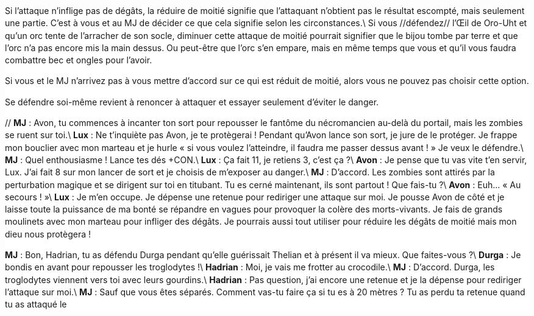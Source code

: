 Si l’attaque n’inflige pas de dégâts, la réduire de
moitié signifie que l’attaquant n’obtient pas le
résultat escompté, mais seulement une partie.
C’est à vous et au MJ de décider ce que cela
signifie selon les circonstances.\\
Si vous //défendez// l’Œil de Oro-Uht et qu’un
orc tente de l’arracher de son socle, diminuer
cette attaque de moitié pourrait signifier que le
bijou tombe par terre et que l’orc n’a pas encore
mis la main dessus. Ou peut-être que l’orc s’en
empare, mais en même temps que vous et qu’il
vous faudra combattre bec et ongles pour l’avoir.

Si vous et le MJ n’arrivez pas à vous mettre
d’accord sur ce qui est réduit de moitié, alors
vous ne pouvez pas choisir cette option.

Se défendre soi-même revient à renoncer à
attaquer et essayer seulement d’éviter le danger.

//
**MJ** : Avon, tu commences à incanter ton sort
pour repousser le fantôme du nécromancien
au-delà du portail, mais les zombies se ruent
sur toi.\\
**Lux** : Ne t’inquiète pas Avon, je te protègerai !
Pendant qu’Avon lance son sort, je jure de
le protéger. Je frappe mon bouclier avec
mon marteau et je hurle « si vous voulez
l’atteindre, il faudra me passer dessus
avant ! » Je veux le défendre.\\
**MJ** : Quel enthousiasme ! Lance tes dés +CON.\\
**Lux** : Ça fait 11, je retiens 3, c’est ça ?\\
**Avon** : Je pense que tu vas vite t’en servir,
Lux. J’ai fait 8 sur mon lancer de sort et je
choisis de m’exposer au danger.\\
**MJ** : D’accord. Les zombies sont attirés par la
perturbation magique et se dirigent sur toi
en titubant. Tu es cerné maintenant, ils sont
partout ! Que fais-tu ?\\
**Avon** : Euh... « Au secours ! »\\
**Lux** : Je m’en occupe. Je dépense une retenue
pour rediriger une attaque sur moi. Je pousse
Avon de côté et je laisse toute la puissance
de ma bonté se répandre en vagues pour
provoquer la colère des morts-vivants. Je
fais de grands moulinets avec mon marteau
pour infliger des dégâts. Je pourrais aussi
tout utiliser pour réduire les dégâts de moitié
mais mon dieu nous protègera !

**MJ** : Bon, Hadrian, tu as défendu Durga
pendant qu’elle guérissait Thelian et à
présent il va mieux. Que faites-vous ?\\
**Durga** : Je bondis en avant pour repousser les
troglodytes !\\
**Hadrian** : Moi, je vais me frotter au crocodile.\\
**MJ** : D’accord. Durga, les troglodytes
viennent vers toi avec leurs gourdins.\\
**Hadrian** : Pas question, j’ai encore une
retenue et je la dépense pour rediriger
l’attaque sur moi.\\
**MJ** : Sauf que vous êtes séparés. Comment
vas-tu faire ça si tu es à 20 mètres ? Tu as
perdu ta retenue quand tu as attaqué le